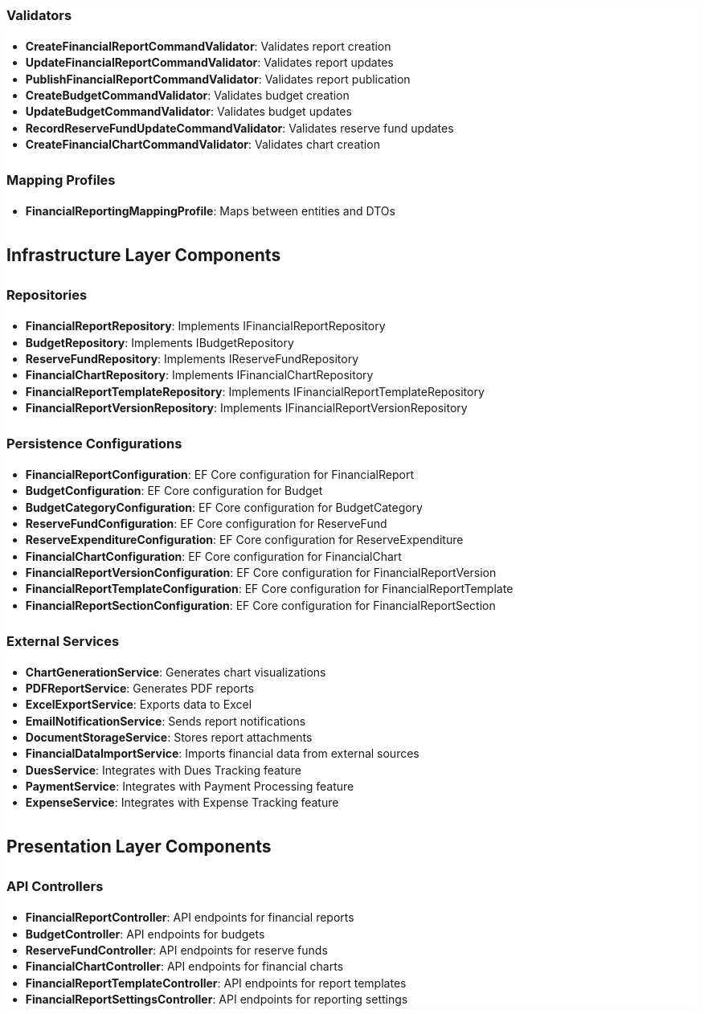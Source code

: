 ### Validators
- **CreateFinancialReportCommandValidator**: Validates report creation
- **UpdateFinancialReportCommandValidator**: Validates report updates
- **PublishFinancialReportCommandValidator**: Validates report publication
- **CreateBudgetCommandValidator**: Validates budget creation
- **UpdateBudgetCommandValidator**: Validates budget updates
- **RecordReserveFundUpdateCommandValidator**: Validates reserve fund updates
- **CreateFinancialChartCommandValidator**: Validates chart creation

### Mapping Profiles
- **FinancialReportingMappingProfile**: Maps between entities and DTOs

## Infrastructure Layer Components

### Repositories
- **FinancialReportRepository**: Implements IFinancialReportRepository
- **BudgetRepository**: Implements IBudgetRepository
- **ReserveFundRepository**: Implements IReserveFundRepository
- **FinancialChartRepository**: Implements IFinancialChartRepository
- **FinancialReportTemplateRepository**: Implements IFinancialReportTemplateRepository
- **FinancialReportVersionRepository**: Implements IFinancialReportVersionRepository

### Persistence Configurations
- **FinancialReportConfiguration**: EF Core configuration for FinancialReport
- **BudgetConfiguration**: EF Core configuration for Budget
- **BudgetCategoryConfiguration**: EF Core configuration for BudgetCategory
- **ReserveFundConfiguration**: EF Core configuration for ReserveFund
- **ReserveExpenditureConfiguration**: EF Core configuration for ReserveExpenditure
- **FinancialChartConfiguration**: EF Core configuration for FinancialChart
- **FinancialReportVersionConfiguration**: EF Core configuration for FinancialReportVersion
- **FinancialReportTemplateConfiguration**: EF Core configuration for FinancialReportTemplate
- **FinancialReportSectionConfiguration**: EF Core configuration for FinancialReportSection

### External Services
- **ChartGenerationService**: Generates chart visualizations
- **PDFReportService**: Generates PDF reports
- **ExcelExportService**: Exports data to Excel
- **EmailNotificationService**: Sends report notifications
- **DocumentStorageService**: Stores report attachments
- **FinancialDataImportService**: Imports financial data from external sources
- **DuesService**: Integrates with Dues Tracking feature
- **PaymentService**: Integrates with Payment Processing feature
- **ExpenseService**: Integrates with Expense Tracking feature

## Presentation Layer Components

### API Controllers
- **FinancialReportController**: API endpoints for financial reports
- **BudgetController**: API endpoints for budgets
- **ReserveFundController**: API endpoints for reserve funds
- **FinancialChartController**: API endpoints for financial charts
- **FinancialReportTemplateController**: API endpoints for report templates
- **FinancialReportSettingsController**: API endpoints for reporting settings
